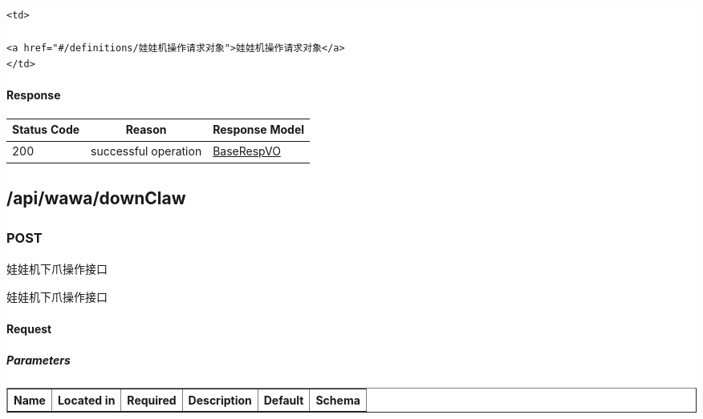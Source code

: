     <td>
    
    <a href="#/definitions/娃娃机操作请求对象">娃娃机操作请求对象</a> 
    </td>

</tr>


</table>



#### Response




| Status Code | Reason      | Response Model |
|-------------|-------------|----------------|
| 200    | successful operation | <a href="#/definitions/BaseRespVO">BaseRespVO</a>|















## /api/wawa/downClaw






### POST


<a id="downClaw">娃娃机下爪操作接口</a>

娃娃机下爪操作接口







#### Request



##### Parameters

<table border="1">
    <tr>
        <th>Name</th>
        <th>Located in</th>
        <th>Required</th>
        <th>Description</th>
        <th>Default</th>
        <th>Schema</th>
    </tr>
